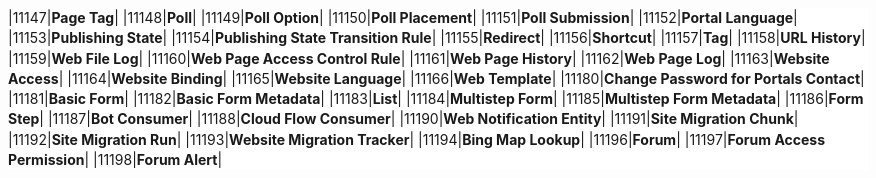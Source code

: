 |11147|**Page Tag**|
|11148|**Poll**|
|11149|**Poll Option**|
|11150|**Poll Placement**|
|11151|**Poll Submission**|
|11152|**Portal Language**|
|11153|**Publishing State**|
|11154|**Publishing State Transition Rule**|
|11155|**Redirect**|
|11156|**Shortcut**|
|11157|**Tag**|
|11158|**URL History**|
|11159|**Web File Log**|
|11160|**Web Page Access Control Rule**|
|11161|**Web Page History**|
|11162|**Web Page Log**|
|11163|**Website Access**|
|11164|**Website Binding**|
|11165|**Website Language**|
|11166|**Web Template**|
|11180|**Change Password for Portals Contact**|
|11181|**Basic Form**|
|11182|**Basic Form Metadata**|
|11183|**List**|
|11184|**Multistep Form**|
|11185|**Multistep Form Metadata**|
|11186|**Form Step**|
|11187|**Bot Consumer**|
|11188|**Cloud Flow Consumer**|
|11190|**Web Notification Entity**|
|11191|**Site Migration Chunk**|
|11192|**Site Migration Run**|
|11193|**Website Migration Tracker**|
|11194|**Bing Map Lookup**|
|11196|**Forum**|
|11197|**Forum Access Permission**|
|11198|**Forum Alert**|